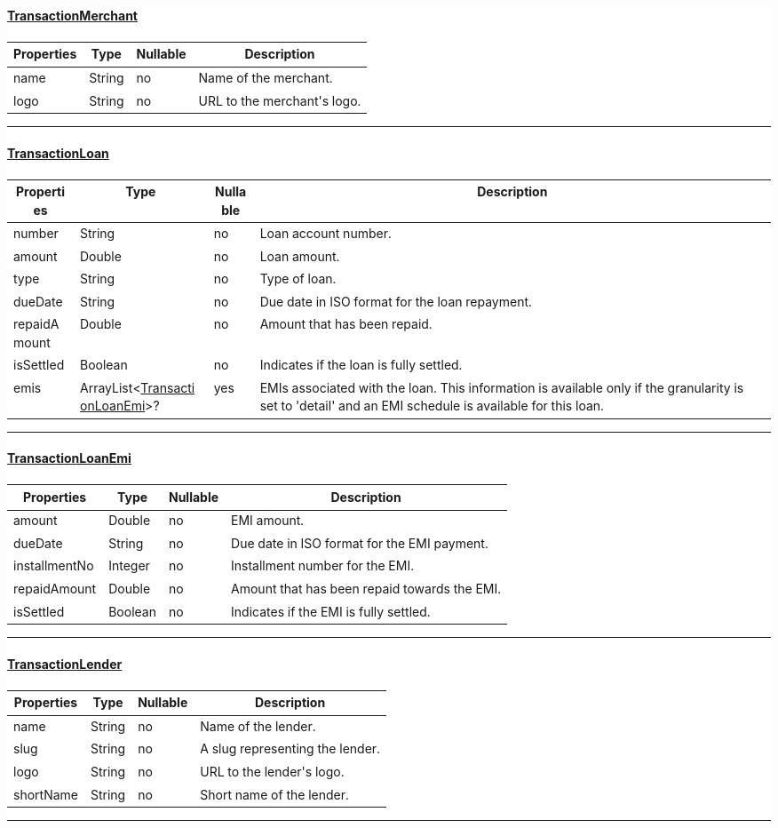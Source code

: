  
 
 #### [TransactionMerchant](#TransactionMerchant)

 | Properties | Type | Nullable | Description |
 | ---------- | ---- | -------- | ----------- |
 | name | String |  no  | Name of the merchant. |
 | logo | String |  no  | URL to the merchant's logo. |

---


 
 
 #### [TransactionLoan](#TransactionLoan)

 | Properties | Type | Nullable | Description |
 | ---------- | ---- | -------- | ----------- |
 | number | String |  no  | Loan account number. |
 | amount | Double |  no  | Loan amount. |
 | type | String |  no  | Type of loan. |
 | dueDate | String |  no  | Due date in ISO format for the loan repayment. |
 | repaidAmount | Double |  no  | Amount that has been repaid. |
 | isSettled | Boolean |  no  | Indicates if the loan is fully settled. |
 | emis | ArrayList<[TransactionLoanEmi](#TransactionLoanEmi)>? |  yes  | EMIs associated with the loan. This information is available only if the granularity is set to 'detail' and an EMI schedule is available for this loan. |

---


 
 
 #### [TransactionLoanEmi](#TransactionLoanEmi)

 | Properties | Type | Nullable | Description |
 | ---------- | ---- | -------- | ----------- |
 | amount | Double |  no  | EMI amount. |
 | dueDate | String |  no  | Due date in ISO format for the EMI payment. |
 | installmentNo | Integer |  no  | Installment number for the EMI. |
 | repaidAmount | Double |  no  | Amount that has been repaid towards the EMI. |
 | isSettled | Boolean |  no  | Indicates if the EMI is fully settled. |

---


 
 
 #### [TransactionLender](#TransactionLender)

 | Properties | Type | Nullable | Description |
 | ---------- | ---- | -------- | ----------- |
 | name | String |  no  | Name of the lender. |
 | slug | String |  no  | A slug representing the lender. |
 | logo | String |  no  | URL to the lender's logo. |
 | shortName | String |  no  | Short name of the lender. |

---